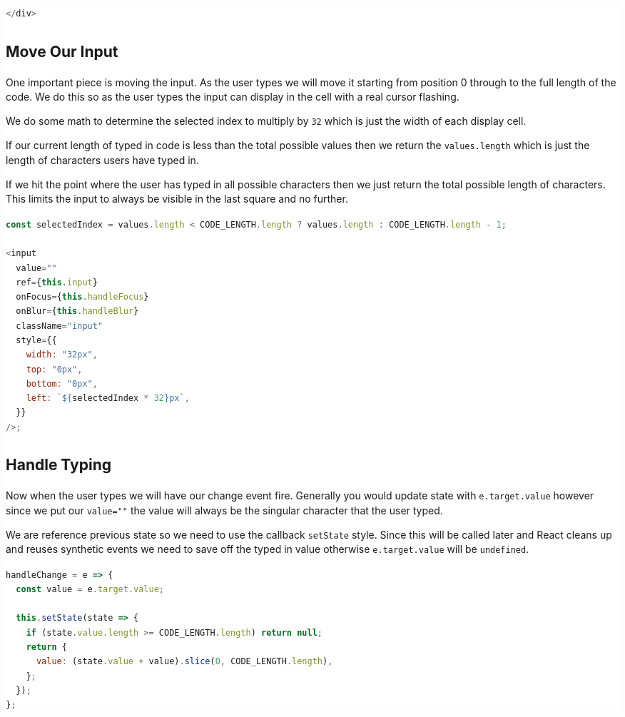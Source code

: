 ```js
</div>
```

## Move Our Input

One important piece is moving the input. As the user types we will move it starting from position 0 through to the full length of the code. We do this so as the user types the input can display in the cell with a real cursor flashing.

We do some math to determine the selected index to multiply by `32` which is just the width of each display cell.

If our current length of typed in code is less than the total possible values then we return the `values.length` which is just the length of characters users have typed in.

If we hit the point where the user has typed in all possible characters then we just return the total possible length of characters. This limits the input to always be visible in the last square and no further.

```js
const selectedIndex = values.length < CODE_LENGTH.length ? values.length : CODE_LENGTH.length - 1;

<input
  value=""
  ref={this.input}
  onFocus={this.handleFocus}
  onBlur={this.handleBlur}
  className="input"
  style={{
    width: "32px",
    top: "0px",
    bottom: "0px",
    left: `${selectedIndex * 32}px`,
  }}
/>;
```

## Handle Typing

Now when the user types we will have our change event fire. Generally you would update state with `e.target.value` however since we put our `value=""` the value will always be the singular character that the user typed.

We are reference previous state so we need to use the callback `setState` style. Since this will be called later and React cleans up and reuses synthetic events we need to save off the typed in value otherwise `e.target.value` will be `undefined`.

```js
handleChange = e => {
  const value = e.target.value;

  this.setState(state => {
    if (state.value.length >= CODE_LENGTH.length) return null;
    return {
      value: (state.value + value).slice(0, CODE_LENGTH.length),
    };
  });
};
```
